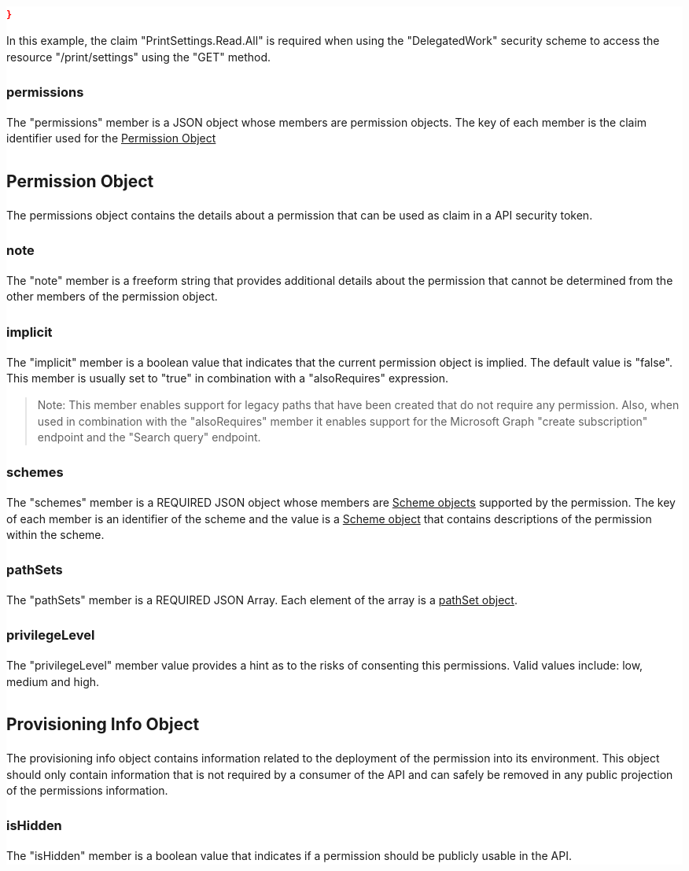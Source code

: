 ```json
}
```

In this example, the claim "PrintSettings.Read.All" is required when using the "DelegatedWork" security scheme to access the resource "/print/settings" using the "GET" method.

### permissions
The "permissions" member is a JSON object whose members are permission objects. The key of each member is the claim identifier used for the [Permission Object](#permissionObject)    


## <a name="permissionObject"></a>Permission Object

The permissions object contains the details about a permission that can be used as claim in a API security token.

### note
The "note" member is a freeform string that provides additional details about the permission that cannot be determined from the other members of the permission object.

### implicit
The "implicit" member is a boolean value that indicates that the current permission object is implied.  The default value is "false". This member is usually set to "true" in combination with a "alsoRequires" expression.

> Note: This member enables support for legacy paths that have been created that do not require any permission. Also, when used in combination with the "alsoRequires" member it enables support for the Microsoft Graph "create subscription" endpoint and the "Search query" endpoint. 

### schemes
The "schemes" member is a REQUIRED JSON object whose members are [Scheme objects](#schemeObject) supported by the permission. The key of each member is an identifier of the scheme and the value is a [Scheme object](#schemeObject) that contains descriptions of the permission within the scheme.   

### pathSets
The "pathSets" member is a REQUIRED JSON Array. Each element of the array is a [pathSet object](#pathSetObject). 

### privilegeLevel
The "privilegeLevel" member value provides a hint as to the risks of consenting this permissions. Valid values include: low, medium and high.

## <a name="provisioningInfo"></a>Provisioning Info Object

The provisioning info object contains information related to the deployment of the permission into its environment. This object should only contain information that is not required by a consumer of the API and can safely be removed in any public projection of the permissions information.

### isHidden
The "isHidden" member is a boolean value that indicates if a permission should be publicly usable in the API.  
